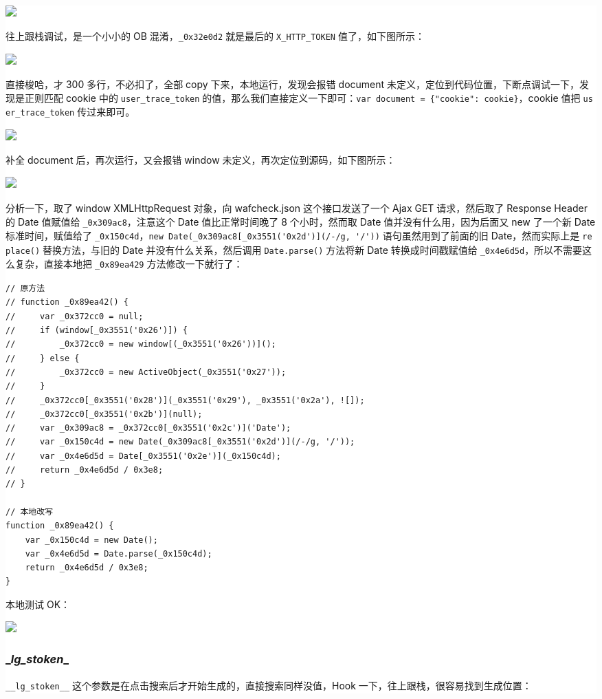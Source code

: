 ![](https://s2.loli.net/2022/03/11/5ETNbWYvzIcLARO.png)

往上跟栈调试，是一个小小的 OB 混淆，`_0x32e0d2` 就是最后的 `X_HTTP_TOKEN` 值了，如下图所示：

![](https://s2.loli.net/2022/03/11/aJofIN9CLiy42Zk.png)

直接梭哈，才 300 多行，不必扣了，全部 copy 下来，本地运行，发现会报错 document 未定义，定位到代码位置，下断点调试一下，发现是正则匹配 cookie 中的 `user_trace_token` 的值，那么我们直接定义一下即可：`var document = {"cookie": cookie}`，cookie 值把 `user_trace_token` 传过来即可。

![](https://s2.loli.net/2022/03/11/rqMOS7FLDgjf4hN.png)

补全 document 后，再次运行，又会报错 window 未定义，再次定位到源码，如下图所示：

![](https://s2.loli.net/2022/03/11/Znz7B8FvVIJRScL.png)

分析一下，取了 window XMLHttpRequest 对象，向 wafcheck.json 这个接口发送了一个 Ajax GET 请求，然后取了 Response Header 的 Date 值赋值给 `_0x309ac8`，注意这个 Date 值比正常时间晚了 8 个小时，然而取 Date 值并没有什么用，因为后面又 new 了一个新 Date 标准时间，赋值给了 `_0x150c4d`，`new Date(_0x309ac8[_0x3551('0x2d')](/-/g, '/'))` 语句虽然用到了前面的旧 Date，然而实际上是 `replace()` 替换方法，与旧的 Date 并没有什么关系，然后调用 `Date.parse()` 方法将新 Date 转换成时间戳赋值给 `_0x4e6d5d`，所以不需要这么复杂，直接本地把 `_0x89ea429` 方法修改一下就行了：

```
// 原方法
// function _0x89ea42() {
//     var _0x372cc0 = null;
//     if (window[_0x3551('0x26')]) {
//         _0x372cc0 = new window[(_0x3551('0x26'))]();
//     } else {
//         _0x372cc0 = new ActiveObject(_0x3551('0x27'));
//     }
//     _0x372cc0[_0x3551('0x28')](_0x3551('0x29'), _0x3551('0x2a'), ![]);
//     _0x372cc0[_0x3551('0x2b')](null);
//     var _0x309ac8 = _0x372cc0[_0x3551('0x2c')]('Date');
//     var _0x150c4d = new Date(_0x309ac8[_0x3551('0x2d')](/-/g, '/'));
//     var _0x4e6d5d = Date[_0x3551('0x2e')](_0x150c4d);
//     return _0x4e6d5d / 0x3e8;
// }

// 本地改写
function _0x89ea42() {
    var _0x150c4d = new Date();
    var _0x4e6d5d = Date.parse(_0x150c4d);
    return _0x4e6d5d / 0x3e8;
}

```

本地测试 OK：

![](https://s2.loli.net/2022/03/11/ioKdWzINjYcOtGT.png)

### __lg_stoken_\_

`__lg_stoken__` 这个参数是在点击搜索后才开始生成的，直接搜索同样没值，Hook 一下，往上跟栈，很容易找到生成位置：

